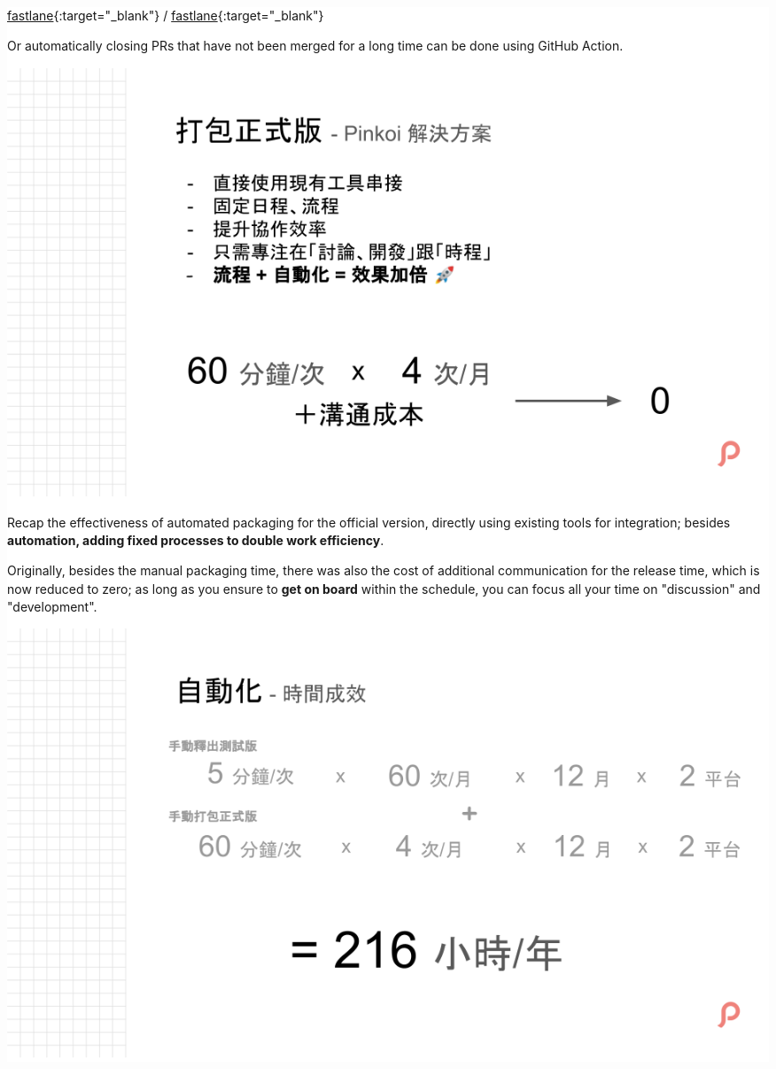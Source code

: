 [fastlane](https://github.com/fastlane){:target="_blank"} / [fastlane](https://github.com/fastlane/fastlane){:target="_blank"}

Or automatically closing PRs that have not been merged for a long time can be done using GitHub Action.

![](/assets/11f6c8568154/1*olR70CQ2zbvTWwzh72-gRQ.png)

Recap the effectiveness of automated packaging for the official version, directly using existing tools for integration; besides **automation, adding fixed processes to double work efficiency**.

Originally, besides the manual packaging time, there was also the cost of additional communication for the release time, which is now reduced to zero; as long as you ensure to **get on board** within the schedule, you can focus all your time on "discussion" and "development".

![](/assets/11f6c8568154/1*8CZSygOrZbXPVIDzx2AFRQ.png)
